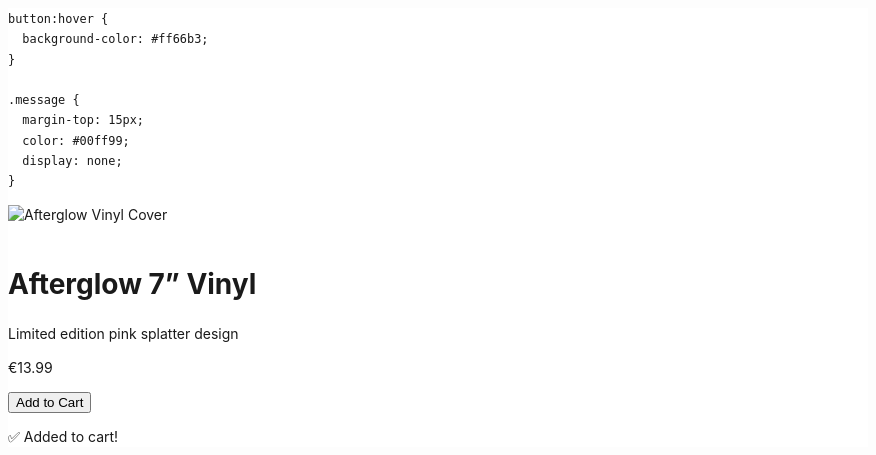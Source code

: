    button:hover {
      background-color: #ff66b3;
    }

    .message {
      margin-top: 15px;
      color: #00ff99;
      display: none;
    }
  </style>
</head>
<body>
  <div class="product-card">
    <img src="afterglow-vinyl.jpg" alt="Afterglow Vinyl Cover">
    <h1>Afterglow 7” Vinyl</h1>
    <p>Limited edition pink splatter design</p>
    <p class="price">€13.99</p>
    <button onclick="addToCart()">Add to Cart</button>
    <p class="message" id="cart-message">✅ Added to cart!</p>
  </div>

  <script>
    function addToCart() {
      const msg = document.getElementById("cart-message");
      msg.style.display = "block";
      setTimeout(() => {
        msg.style.display = "none";
      }, 2000);
    }
  </script>
</body>
</html>
